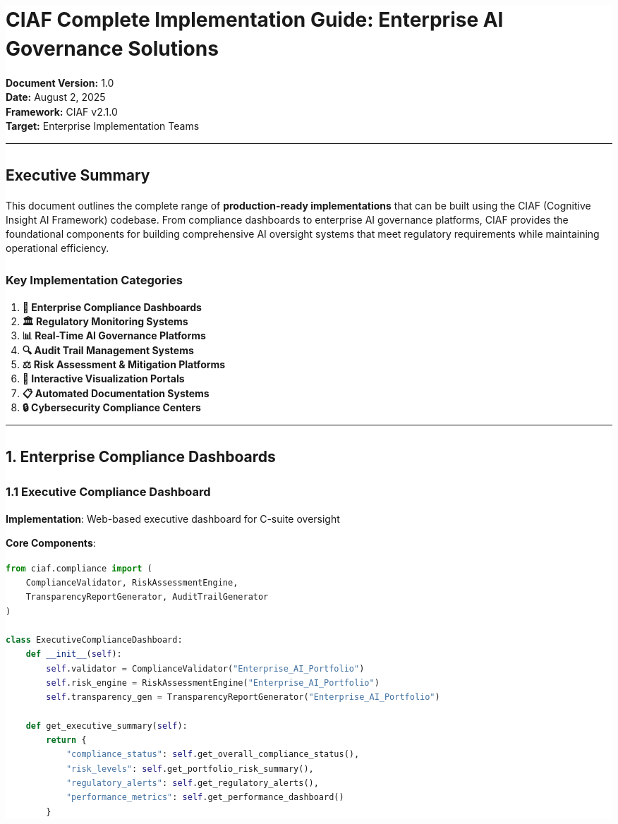 # CIAF Complete Implementation Guide: Enterprise AI Governance Solutions

**Document Version:** 1.0  
**Date:** August 2, 2025  
**Framework:** CIAF v2.1.0  
**Target:** Enterprise Implementation Teams

---

## Executive Summary

This document outlines the complete range of **production-ready implementations** that can be built using the CIAF (Cognitive Insight AI Framework) codebase. From compliance dashboards to enterprise AI governance platforms, CIAF provides the foundational components for building comprehensive AI oversight systems that meet regulatory requirements while maintaining operational efficiency.

### Key Implementation Categories
1. **🏢 Enterprise Compliance Dashboards**
2. **🏛️ Regulatory Monitoring Systems** 
3. **📊 Real-Time AI Governance Platforms**
4. **🔍 Audit Trail Management Systems**
5. **⚖️ Risk Assessment & Mitigation Platforms**
6. **🎨 Interactive Visualization Portals**
7. **📋 Automated Documentation Systems**
8. **🔒 Cybersecurity Compliance Centers**

---

## 1. Enterprise Compliance Dashboards

### 1.1 Executive Compliance Dashboard
**Implementation**: Web-based executive dashboard for C-suite oversight

**Core Components**:
```python
from ciaf.compliance import (
    ComplianceValidator, RiskAssessmentEngine, 
    TransparencyReportGenerator, AuditTrailGenerator
)

class ExecutiveComplianceDashboard:
    def __init__(self):
        self.validator = ComplianceValidator("Enterprise_AI_Portfolio")
        self.risk_engine = RiskAssessmentEngine("Enterprise_AI_Portfolio")
        self.transparency_gen = TransparencyReportGenerator("Enterprise_AI_Portfolio")
        
    def get_executive_summary(self):
        return {
            "compliance_status": self.get_overall_compliance_status(),
            "risk_levels": self.get_portfolio_risk_summary(),
            "regulatory_alerts": self.get_regulatory_alerts(),
            "performance_metrics": self.get_performance_dashboard()
        }
```
